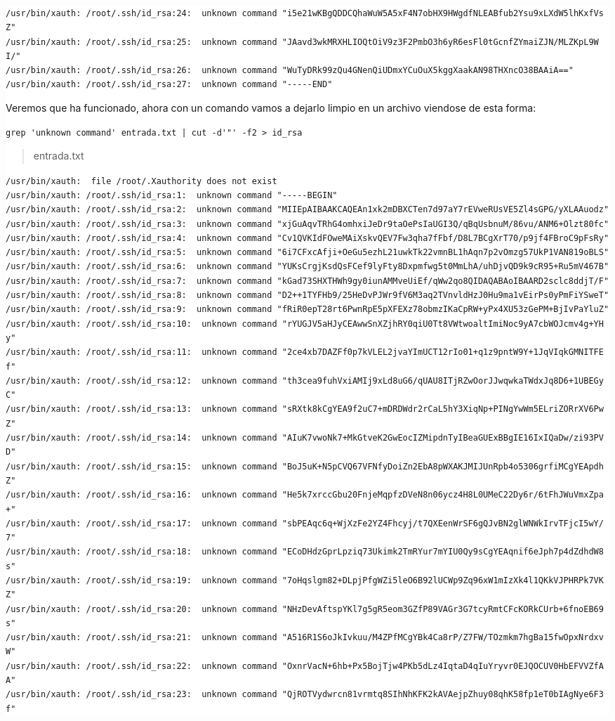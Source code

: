 ```
/usr/bin/xauth: /root/.ssh/id_rsa:24:  unknown command "i5e21wKBgQDDCQhaWuW5A5xF4N7obHX9HWgdfNLEABfub2Ysu9xLXdW5lhKxfVsZ"
/usr/bin/xauth: /root/.ssh/id_rsa:25:  unknown command "JAavd3wkMRXHLIOQtOiV9z3F2PmbO3h6yR6esFl0tGcnfZYmaiZJN/MLZKpL9WI/"
/usr/bin/xauth: /root/.ssh/id_rsa:26:  unknown command "WuTyDRk99zQu4GNenQiUDmxYCuOuX5kggXaakAN98THXncO38BAAiA=="
/usr/bin/xauth: /root/.ssh/id_rsa:27:  unknown command "-----END"
```

Veremos que ha funcionado, ahora con un comando vamos a dejarlo limpio en un archivo viendose de esta forma:

```shell
grep 'unknown command' entrada.txt | cut -d'"' -f2 > id_rsa
```

> entrada.txt

```
/usr/bin/xauth:  file /root/.Xauthority does not exist
/usr/bin/xauth: /root/.ssh/id_rsa:1:  unknown command "-----BEGIN"
/usr/bin/xauth: /root/.ssh/id_rsa:2:  unknown command "MIIEpAIBAAKCAQEAn1xk2mDBXCTen7d97aY7rEVweRUsVE5Zl4sGPG/yXLAAuodz"
/usr/bin/xauth: /root/.ssh/id_rsa:3:  unknown command "xjGuAqvTRhG4omhxiJeDr9taOePsIaUGI3Q/qBqUsbnuM/86vu/ANM6+Olzt80fc"
/usr/bin/xauth: /root/.ssh/id_rsa:4:  unknown command "Cv1QVKIdFOweMAiXskvQEV7Fw3qha7fFbf/D8L7BCgXrT70/p9jf4FBroC9pFsRy"
/usr/bin/xauth: /root/.ssh/id_rsa:5:  unknown command "6i7CFxcAfji+OeGu5ezhL21uwkTk22vmnBL1hAqn7p2vOmzg57UkP1VAN819oBLS"
/usr/bin/xauth: /root/.ssh/id_rsa:6:  unknown command "YUKsCrgjKsdQsFCef9lyFty8Dxpmfwg5t0MmLhA/uhDjvQD9k9cR95+Ru5mV467B"
/usr/bin/xauth: /root/.ssh/id_rsa:7:  unknown command "kGad73SHXTHWh9gy0iunAMMveUiEf/qWw2qo8QIDAQABAoIBAARD2sclc8ddjT/F"
/usr/bin/xauth: /root/.ssh/id_rsa:8:  unknown command "D2++1TYFHb9/25HeDvPJWr9fV6M3aq2TVnvldHzJ0Hu9ma1vEirPs0yPmFiYSweT"
/usr/bin/xauth: /root/.ssh/id_rsa:9:  unknown command "fRiR0epT28rt6PwnRpE5pXFEXz78obmzIKaCpRW+yPx4XU53zGePM+BjIvPaYluZ"
/usr/bin/xauth: /root/.ssh/id_rsa:10:  unknown command "rYUGJV5aHJyCEAwwSnXZjhRY0qiU0Tt8VWtwoaltImiNoc9yA7cbWOJcmv4g+YHy"
/usr/bin/xauth: /root/.ssh/id_rsa:11:  unknown command "2ce4xb7DAZFf0p7kVLEL2jvaYImUCT12rIo01+q1z9pntW9Y+1JqVIqkGMNITFEf"
/usr/bin/xauth: /root/.ssh/id_rsa:12:  unknown command "th3cea9fuhVxiAMIj9xLd8uG6/qUAU8ITjRZwOorJJwqwkaTWdxJq8D6+1UBEGyC"
/usr/bin/xauth: /root/.ssh/id_rsa:13:  unknown command "sRXtk8kCgYEA9f2uC7+mDRDWdr2rCaL5hY3XiqNp+PINgYwWm5ELriZORrXV6PwZ"
/usr/bin/xauth: /root/.ssh/id_rsa:14:  unknown command "AIuK7vwoNk7+MkGtveK2GwEocIZMipdnTyIBeaGUExBBgIE16IxIQaDw/zi93PVD"
/usr/bin/xauth: /root/.ssh/id_rsa:15:  unknown command "BoJ5uK+N5pCVQ67VFNfyDoiZn2EbA8pWXAKJMIJUnRpb4o5306grfiMCgYEApdhZ"
/usr/bin/xauth: /root/.ssh/id_rsa:16:  unknown command "He5k7xrccGbu20FnjeMqpfzDVeN8n06ycz4H8L0UMeC22Dy6r/6tFhJWuVmxZpa+"
/usr/bin/xauth: /root/.ssh/id_rsa:17:  unknown command "sbPEAqc6q+WjXzFe2YZ4Fhcyj/t7QXEenWrSF6gQJvBN2glWNWkIrvTFjcI5wY/7"
/usr/bin/xauth: /root/.ssh/id_rsa:18:  unknown command "ECoDHdzGprLpziq73Ukimk2TmRYur7mYIU0Qy9sCgYEAqnif6eJph7p4dZdhdW8s"
/usr/bin/xauth: /root/.ssh/id_rsa:19:  unknown command "7oHqslgm82+DLpjPfgWZi5leO6B92lUCWp9Zq96xW1mIzXk4l1QKkVJPHRPk7VKZ"
/usr/bin/xauth: /root/.ssh/id_rsa:20:  unknown command "NHzDevAftspYKl7g5gR5eom3GZfP89VAGr3G7tcyRmtCFcKORkCUrb+6fnoEB69s"
/usr/bin/xauth: /root/.ssh/id_rsa:21:  unknown command "A516R1S6oJkIvkuu/M4ZPfMCgYBk4Ca8rP/Z7FW/TOzmkm7hgBa15fwOpxNrdxvW"
/usr/bin/xauth: /root/.ssh/id_rsa:22:  unknown command "OxnrVacN+6hb+Px5BojTjw4PKb5dLz4IqtaD4qIuYryvr0EJQOCUV0HbEFVVZfAA"
/usr/bin/xauth: /root/.ssh/id_rsa:23:  unknown command "QjROTVydwrcn81vrmtq8SIhNhKFK2kAVAejpZhuy08qhK58fp1eT0bIAgNye6F3f"
```